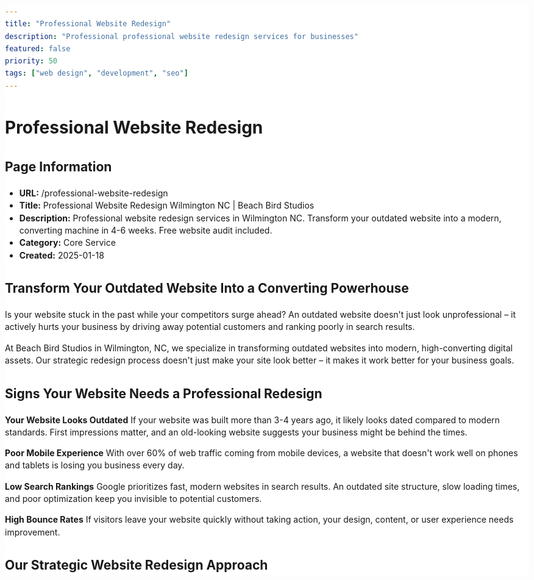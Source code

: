 ```yaml
---
title: "Professional Website Redesign"
description: "Professional professional website redesign services for businesses"
featured: false
priority: 50
tags: ["web design", "development", "seo"]
---
```


# Professional Website Redesign

## Page Information
- **URL:** /professional-website-redesign
- **Title:** Professional Website Redesign Wilmington NC | Beach Bird Studios
- **Description:** Professional website redesign services in Wilmington NC. Transform your outdated website into a modern, converting machine in 4-6 weeks. Free website audit included.
- **Category:** Core Service
- **Created:** 2025-01-18

## Transform Your Outdated Website Into a Converting Powerhouse

Is your website stuck in the past while your competitors surge ahead? An outdated website doesn't just look unprofessional – it actively hurts your business by driving away potential customers and ranking poorly in search results.

At Beach Bird Studios in Wilmington, NC, we specialize in transforming outdated websites into modern, high-converting digital assets. Our strategic redesign process doesn't just make your site look better – it makes it work better for your business goals.

## Signs Your Website Needs a Professional Redesign

**Your Website Looks Outdated**
If your website was built more than 3-4 years ago, it likely looks dated compared to modern standards. First impressions matter, and an old-looking website suggests your business might be behind the times.

**Poor Mobile Experience**
With over 60% of web traffic coming from mobile devices, a website that doesn't work well on phones and tablets is losing you business every day.

**Low Search Rankings**
Google prioritizes fast, modern websites in search results. An outdated site structure, slow loading times, and poor optimization keep you invisible to potential customers.

**High Bounce Rates**
If visitors leave your website quickly without taking action, your design, content, or user experience needs improvement.

## Our Strategic Website Redesign Approach
